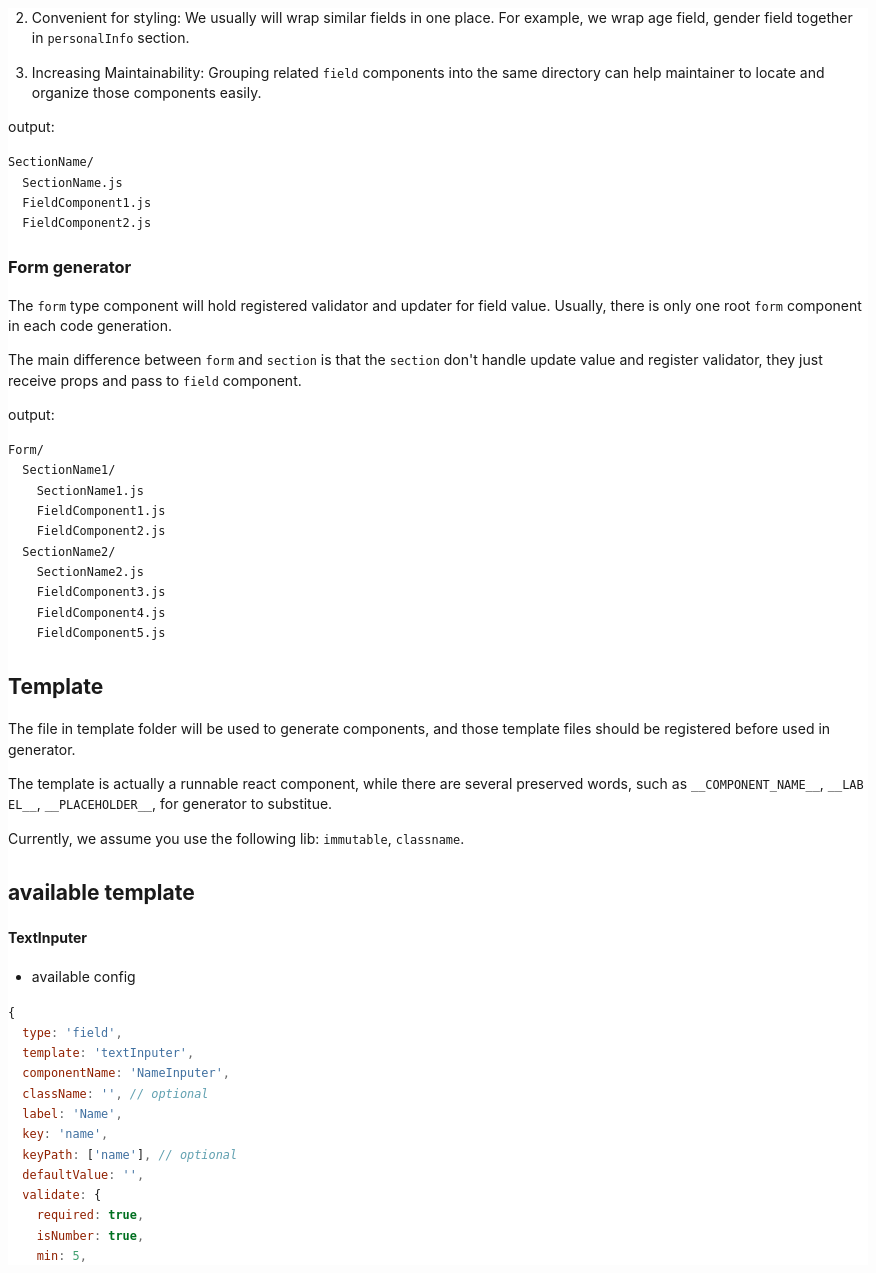 2. Convenient for styling: We usually will wrap similar fields in one place. For example, we wrap age field, gender field together in `personalInfo` section.

3. Increasing Maintainability: Grouping related `field` components into the same directory can help maintainer to locate and organize those components easily.

output:

```
SectionName/
  SectionName.js
  FieldComponent1.js
  FieldComponent2.js
```


### Form generator

The `form` type component will hold registered validator and updater for field value. Usually, there is only one root `form` component in each code generation.

The main difference between `form` and `section` is that the `section` don't handle update value and register validator, they just receive props and pass to `field` component.

output:

```
Form/
  SectionName1/
    SectionName1.js
    FieldComponent1.js
    FieldComponent2.js
  SectionName2/
    SectionName2.js
    FieldComponent3.js
    FieldComponent4.js
    FieldComponent5.js
```

## Template

The file in template folder will be used to generate components, and those template files should be registered before used in generator.

The template is actually a runnable react component, while there are several preserved words, such as `__COMPONENT_NAME__`, `__LABEL__`, `__PLACEHOLDER__`, for generator to substitue.

Currently, we assume you use the following lib: `immutable`, `classname`.

## available template

#### TextInputer

* available config

```javascript
{
  type: 'field',
  template: 'textInputer',
  componentName: 'NameInputer',
  className: '', // optional
  label: 'Name',
  key: 'name',
  keyPath: ['name'], // optional
  defaultValue: '',
  validate: {
    required: true,
    isNumber: true,
    min: 5,
```